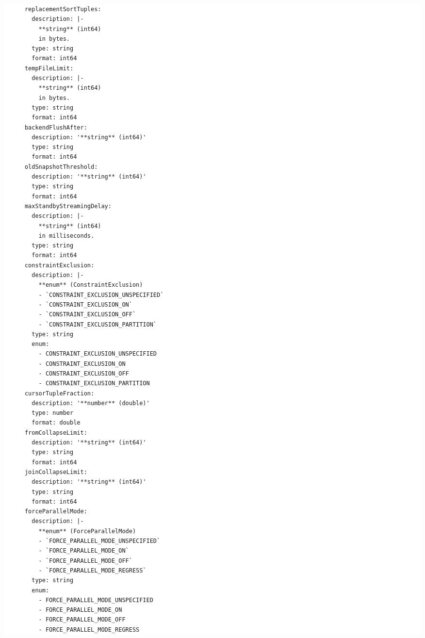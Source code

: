           replacementSortTuples:
            description: |-
              **string** (int64)
              in bytes.
            type: string
            format: int64
          tempFileLimit:
            description: |-
              **string** (int64)
              in bytes.
            type: string
            format: int64
          backendFlushAfter:
            description: '**string** (int64)'
            type: string
            format: int64
          oldSnapshotThreshold:
            description: '**string** (int64)'
            type: string
            format: int64
          maxStandbyStreamingDelay:
            description: |-
              **string** (int64)
              in milliseconds.
            type: string
            format: int64
          constraintExclusion:
            description: |-
              **enum** (ConstraintExclusion)
              - `CONSTRAINT_EXCLUSION_UNSPECIFIED`
              - `CONSTRAINT_EXCLUSION_ON`
              - `CONSTRAINT_EXCLUSION_OFF`
              - `CONSTRAINT_EXCLUSION_PARTITION`
            type: string
            enum:
              - CONSTRAINT_EXCLUSION_UNSPECIFIED
              - CONSTRAINT_EXCLUSION_ON
              - CONSTRAINT_EXCLUSION_OFF
              - CONSTRAINT_EXCLUSION_PARTITION
          cursorTupleFraction:
            description: '**number** (double)'
            type: number
            format: double
          fromCollapseLimit:
            description: '**string** (int64)'
            type: string
            format: int64
          joinCollapseLimit:
            description: '**string** (int64)'
            type: string
            format: int64
          forceParallelMode:
            description: |-
              **enum** (ForceParallelMode)
              - `FORCE_PARALLEL_MODE_UNSPECIFIED`
              - `FORCE_PARALLEL_MODE_ON`
              - `FORCE_PARALLEL_MODE_OFF`
              - `FORCE_PARALLEL_MODE_REGRESS`
            type: string
            enum:
              - FORCE_PARALLEL_MODE_UNSPECIFIED
              - FORCE_PARALLEL_MODE_ON
              - FORCE_PARALLEL_MODE_OFF
              - FORCE_PARALLEL_MODE_REGRESS